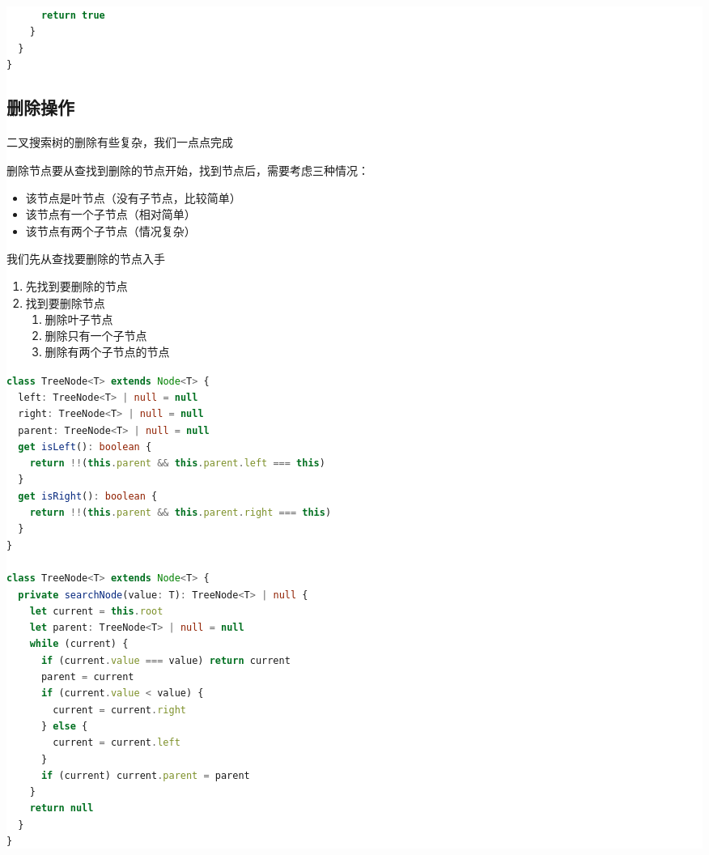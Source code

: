 ```typescript
      return true
    }
  }
}
```

## 删除操作

二叉搜索树的删除有些复杂，我们一点点完成

删除节点要从查找到删除的节点开始，找到节点后，需要考虑三种情况：

- 该节点是叶节点（没有子节点，比较简单）
- 该节点有一个子节点（相对简单）
- 该节点有两个子节点（情况复杂）

我们先从查找要删除的节点入手

1. 先找到要删除的节点
2. 找到要删除节点
   1. 删除叶子节点
   2. 删除只有一个子节点
   3. 删除有两个子节点的节点

```typescript
class TreeNode<T> extends Node<T> {
  left: TreeNode<T> | null = null
  right: TreeNode<T> | null = null
  parent: TreeNode<T> | null = null
  get isLeft(): boolean {
    return !!(this.parent && this.parent.left === this)
  }
  get isRight(): boolean {
    return !!(this.parent && this.parent.right === this)
  }
}

class TreeNode<T> extends Node<T> {
  private searchNode(value: T): TreeNode<T> | null {
    let current = this.root
    let parent: TreeNode<T> | null = null
    while (current) {
      if (current.value === value) return current
      parent = current
      if (current.value < value) {
        current = current.right
      } else {
        current = current.left
      }
      if (current) current.parent = parent
    }
    return null
  }
}
```
